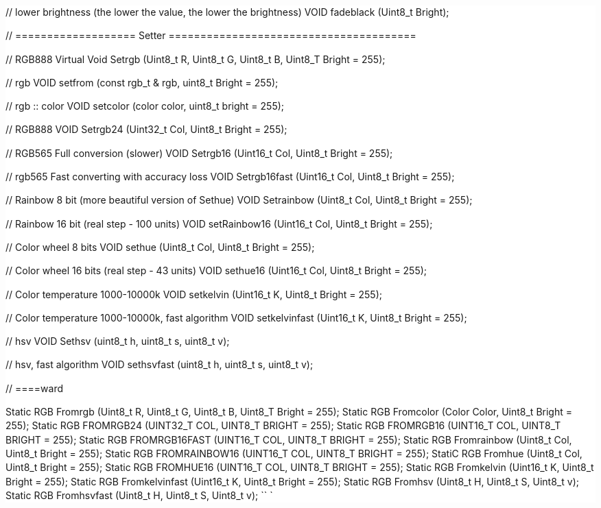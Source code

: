 // lower brightness (the lower the value, the lower the brightness)
VOID fadeblack (Uint8_t Bright);

// =================== Setter =======================================

// RGB888
Virtual Void Setrgb (Uint8_t R, Uint8_t G, Uint8_t B, Uint8_T Bright = 255);

// rgb
VOID setfrom (const rgb_t & rgb, uint8_t Bright = 255);

// rgb :: color
VOID setcolor (color color, uint8_t bright = 255);

// RGB888
VOID Setrgb24 (Uint32_t Col, Uint8_t Bright = 255);

// RGB565 Full conversion (slower)
VOID Setrgb16 (Uint16_t Col, Uint8_t Bright = 255);

// rgb565 Fast converting with accuracy loss
VOID Setrgb16fast (Uint16_t Col, Uint8_t Bright = 255);

// Rainbow 8 bit (more beautiful version of Sethue)
VOID Setrainbow (Uint8_t Col, Uint8_t Bright = 255);

// Rainbow 16 bit (real step - 100 units)
VOID setRainbow16 (Uint16_t Col, Uint8_t Bright = 255);

// Color wheel 8 bits
VOID sethue (Uint8_t Col, Uint8_t Bright = 255);

// Color wheel 16 bits (real step - 43 units)
VOID sethue16 (Uint16_t Col, Uint8_t Bright = 255);

// Color temperature 1000-10000k
VOID setkelvin (Uint16_t K, Uint8_t Bright = 255);

// Color temperature 1000-10000k, fast algorithm
VOID setkelvinfast (Uint16_t K, Uint8_t Bright = 255);

// hsv
VOID Sethsv (uint8_t h, uint8_t s, uint8_t v);

// hsv, fast algorithm
VOID sethsvfast (uint8_t h, uint8_t s, uint8_t v);

// ====ward

Static RGB Fromrgb (Uint8_t R, Uint8_t G, Uint8_t B, Uint8_T Bright = 255);
Static RGB Fromcolor (Color Color, Uint8_t Bright = 255);
Static RGB FROMRGB24 (UINT32_T COL, UINT8_T BRIGHT = 255);
Static RGB FROMRGB16 (UINT16_T COL, UINT8_T BRIGHT = 255);
Static RGB FROMRGB16FAST (UINT16_T COL, UINT8_T BRIGHT = 255);
Static RGB Fromrainbow (Uint8_t Col, Uint8_t Bright = 255);
Static RGB FROMRAINBOW16 (UINT16_T COL, UINT8_T BRIGHT = 255);
StatiC RGB Fromhue (Uint8_t Col, Uint8_t Bright = 255);
Static RGB FROMHUE16 (UINT16_T COL, UINT8_T BRIGHT = 255);
Static RGB Fromkelvin (Uint16_t K, Uint8_t Bright = 255);
Static RGB Fromkelvinfast (Uint16_t K, Uint8_t Bright = 255);
Static RGB Fromhsv (Uint8_t H, Uint8_t S, Uint8_t v);
Static RGB Fromhsvfast (Uint8_t H, Uint8_t S, Uint8_t v);
`` `
